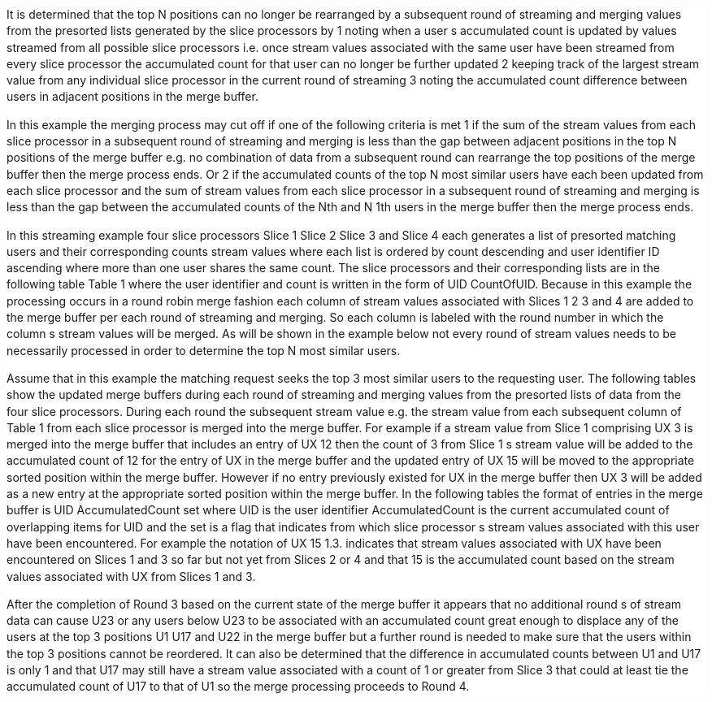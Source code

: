 It is determined that the top N positions can no longer be rearranged by a subsequent round of streaming and merging values from the presorted lists generated by the slice processors by 1 noting when a user s accumulated count is updated by values streamed from all possible slice processors i.e. once stream values associated with the same user have been streamed from every slice processor the accumulated count for that user can no longer be further updated 2 keeping track of the largest stream value from any individual slice processor in the current round of streaming 3 noting the accumulated count difference between users in adjacent positions in the merge buffer.

In this example the merging process may cut off if one of the following criteria is met 1 if the sum of the stream values from each slice processor in a subsequent round of streaming and merging is less than the gap between adjacent positions in the top N positions of the merge buffer e.g. no combination of data from a subsequent round can rearrange the top positions of the merge buffer then the merge process ends. Or 2 if the accumulated counts of the top N most similar users have each been updated from each slice processor and the sum of stream values from each slice processor in a subsequent round of streaming and merging is less than the gap between the accumulated counts of the Nth and N 1th users in the merge buffer then the merge process ends.

In this streaming example four slice processors Slice 1 Slice 2 Slice 3 and Slice 4 each generates a list of presorted matching users and their corresponding counts stream values where each list is ordered by count descending and user identifier ID ascending where more than one user shares the same count. The slice processors and their corresponding lists are in the following table Table 1 where the user identifier and count is written in the form of UID CountOfUID. Because in this example the processing occurs in a round robin merge fashion each column of stream values associated with Slices 1 2 3 and 4 are added to the merge buffer per each round of streaming and merging. So each column is labeled with the round number in which the column s stream values will be merged. As will be shown in the example below not every round of stream values needs to be necessarily processed in order to determine the top N most similar users.

Assume that in this example the matching request seeks the top 3 most similar users to the requesting user. The following tables show the updated merge buffers during each round of streaming and merging values from the presorted lists of data from the four slice processors. During each round the subsequent stream value e.g. the stream value from each subsequent column of Table 1 from each slice processor is merged into the merge buffer. For example if a stream value from Slice 1 comprising UX 3 is merged into the merge buffer that includes an entry of UX 12 then the count of 3 from Slice 1 s stream value will be added to the accumulated count of 12 for the entry of UX in the merge buffer and the updated entry of UX 15 will be moved to the appropriate sorted position within the merge buffer. However if no entry previously existed for UX in the merge buffer then UX 3 will be added as a new entry at the appropriate sorted position within the merge buffer. In the following tables the format of entries in the merge buffer is UID AccumulatedCount set where UID is the user identifier AccumulatedCount is the current accumulated count of overlapping items for UID and the set is a flag that indicates from which slice processor s stream values associated with this user have been encountered. For example the notation of UX 15 1.3. indicates that stream values associated with UX have been encountered on Slices 1 and 3 so far but not yet from Slices 2 or 4 and that 15 is the accumulated count based on the stream values associated with UX from Slices 1 and 3.

After the completion of Round 3 based on the current state of the merge buffer it appears that no additional round s of stream data can cause U23 or any users below U23 to be associated with an accumulated count great enough to displace any of the users at the top 3 positions U1 U17 and U22 in the merge buffer but a further round is needed to make sure that the users within the top 3 positions cannot be reordered. It can also be determined that the difference in accumulated counts between U1 and U17 is only 1 and that U17 may still have a stream value associated with a count of 1 or greater from Slice 3 that could at least tie the accumulated count of U17 to that of U1 so the merge processing proceeds to Round 4.
